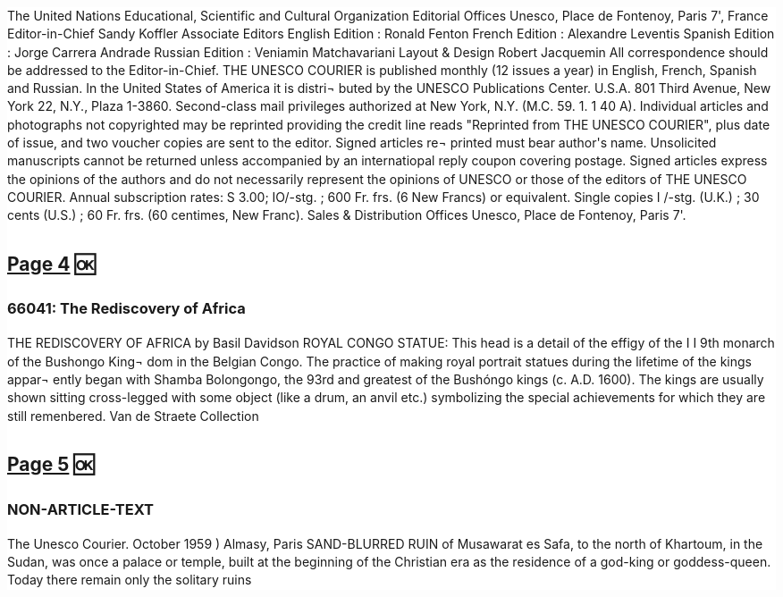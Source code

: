 The United Nations Educational, Scientific and Cultural
Organization
Editorial Offices
Unesco, Place de Fontenoy, Paris 7', France
Editor-in-Chief
Sandy Koffler
Associate Editors
English Edition : Ronald Fenton
French Edition : Alexandre Leventis
Spanish Edition : Jorge Carrera Andrade
Russian Edition : Veniamin Matchavariani
Layout & Design
Robert Jacquemin
All correspondence should be addressed to the Editor-in-Chief.
THE UNESCO COURIER is published monthly (12 issues a year) in English,
French, Spanish and Russian. In the United States of America it is distri¬
buted by the UNESCO Publications Center. U.S.A. 801 Third Avenue, New
York 22, N.Y., Plaza 1-3860. Second-class mail privileges authorized at New
York, N.Y. (M.C. 59. 1. 1 40 A).
Individual articles and photographs not copyrighted may be reprinted providing
the credit line reads "Reprinted from THE UNESCO COURIER", plus date
of issue, and two voucher copies are sent to the editor. Signed articles re¬
printed must bear author's name. Unsolicited manuscripts cannot be returned
unless accompanied by an internatiopal reply coupon covering postage. Signed
articles express the opinions of the authors and do not necessarily represent
the opinions of UNESCO or those of the editors of THE UNESCO COURIER.
Annual subscription rates: S 3.00; IO/-stg. ; 600 Fr. frs.
(6 New Francs) or equivalent. Single copies I /-stg. (U.K.) ;
30 cents (U.S.) ; 60 Fr. frs. (60 centimes, New Franc).
Sales & Distribution Offices
Unesco, Place de Fontenoy, Paris 7'.
## [Page 4](https://demo.humlab.umu.se/courier/066613engo.pdf#page=4) 🆗
### 66041: The Rediscovery of Africa
THE REDISCOVERY OF AFRICA
by Basil Davidson
ROYAL CONGO STATUE: This head is a detail of
the effigy of the I I 9th monarch of the Bushongo King¬
dom in the Belgian Congo. The practice of making royal
portrait statues during the lifetime of the kings appar¬
ently began with Shamba Bolongongo, the 93rd and
greatest of the Bushóngo kings (c. A.D. 1600). The
kings are usually shown sitting cross-legged with some
object (like a drum, an anvil etc.) symbolizing the special
achievements for which they are still remenbered.
Van de Straete Collection
## [Page 5](https://demo.humlab.umu.se/courier/066613engo.pdf#page=5) 🆗
### NON-ARTICLE-TEXT
The Unesco Courier. October 1959
) Almasy, Paris
SAND-BLURRED RUIN of Musawarat es Safa, to the north of Khartoum, in the Sudan, was once a palace or temple, built at
the beginning of the Christian era as the residence of a god-king or goddess-queen. Today there remain only the solitary ruins
